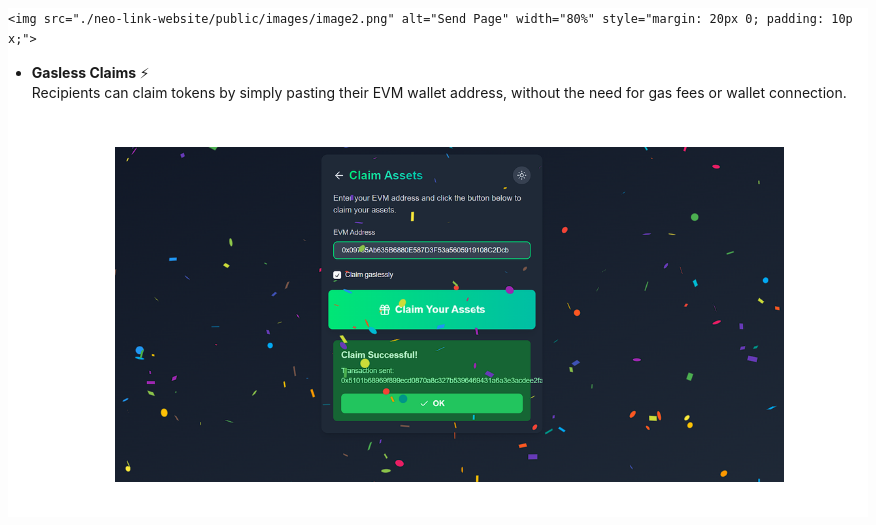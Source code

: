     <img src="./neo-link-website/public/images/image2.png" alt="Send Page" width="80%" style="margin: 20px 0; padding: 10px;">
  </div>

- **Gasless Claims** ⚡  
  Recipients can claim tokens by simply pasting their EVM wallet address, without the need for gas fees or wallet connection.  
  
  <div align="center">
    <img src="./neo-link-website/public/images/image3.png" alt="Claim Page" width="80%" style="margin: 20px 0; padding: 10px;">
  </div>